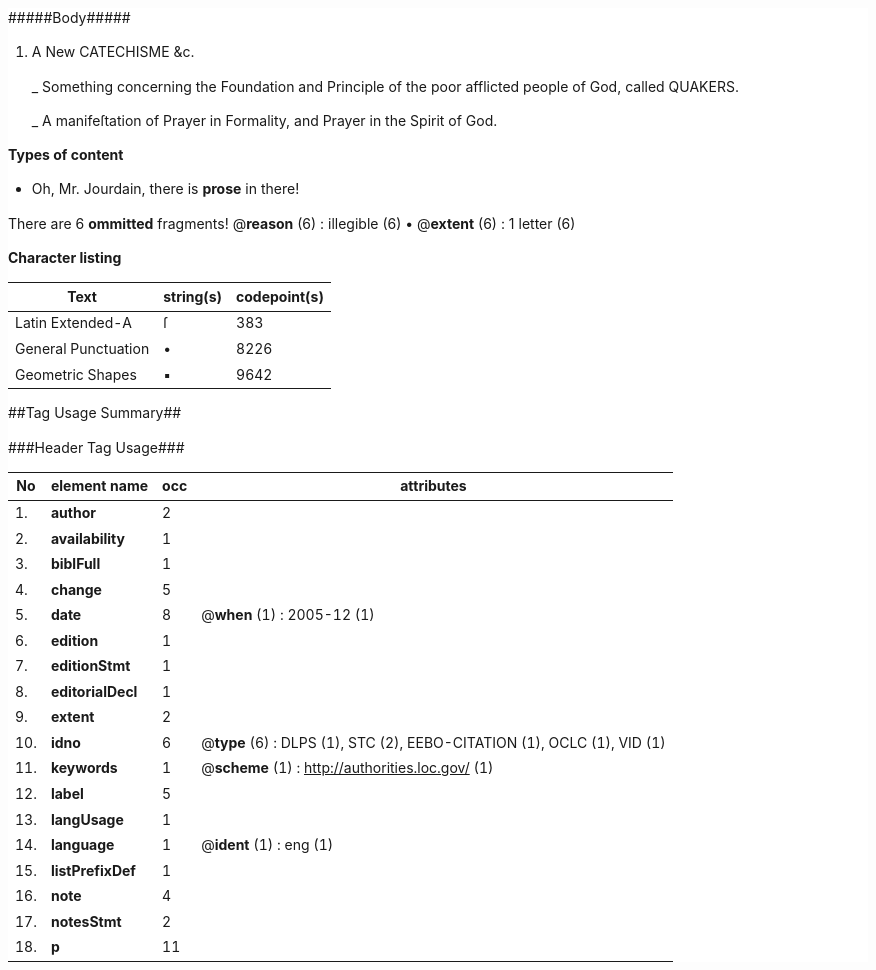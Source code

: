 #####Body#####

1. A New
CATECHISME &c.

    _ Something concerning the Foundation
and Principle of the poor
afflicted people of God, called
QUAKERS.

    _ A manifeſtation of Prayer in Formality,
and Prayer in the Spirit
of God.

**Types of content**

  * Oh, Mr. Jourdain, there is **prose** in there!

There are 6 **ommitted** fragments! 
 @__reason__ (6) : illegible (6)  •  @__extent__ (6) : 1 letter (6)

**Character listing**


|Text|string(s)|codepoint(s)|
|---|---|---|
|Latin Extended-A|ſ|383|
|General Punctuation|•|8226|
|Geometric Shapes|▪|9642|

##Tag Usage Summary##

###Header Tag Usage###

|No|element name|occ|attributes|
|---|---|---|---|
|1.|__author__|2||
|2.|__availability__|1||
|3.|__biblFull__|1||
|4.|__change__|5||
|5.|__date__|8| @__when__ (1) : 2005-12 (1)|
|6.|__edition__|1||
|7.|__editionStmt__|1||
|8.|__editorialDecl__|1||
|9.|__extent__|2||
|10.|__idno__|6| @__type__ (6) : DLPS (1), STC (2), EEBO-CITATION (1), OCLC (1), VID (1)|
|11.|__keywords__|1| @__scheme__ (1) : http://authorities.loc.gov/ (1)|
|12.|__label__|5||
|13.|__langUsage__|1||
|14.|__language__|1| @__ident__ (1) : eng (1)|
|15.|__listPrefixDef__|1||
|16.|__note__|4||
|17.|__notesStmt__|2||
|18.|__p__|11||